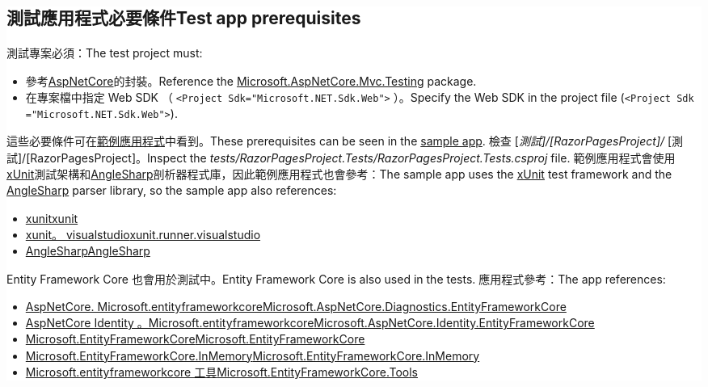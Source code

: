 ## <a name="test-app-prerequisites"></a><span data-ttu-id="3f4b5-172">測試應用程式必要條件</span><span class="sxs-lookup"><span data-stu-id="3f4b5-172">Test app prerequisites</span></span>

<span data-ttu-id="3f4b5-173">測試專案必須：</span><span class="sxs-lookup"><span data-stu-id="3f4b5-173">The test project must:</span></span>

* <span data-ttu-id="3f4b5-174">參考[AspNetCore](https://www.nuget.org/packages/Microsoft.AspNetCore.Mvc.Testing)的封裝。</span><span class="sxs-lookup"><span data-stu-id="3f4b5-174">Reference the [Microsoft.AspNetCore.Mvc.Testing](https://www.nuget.org/packages/Microsoft.AspNetCore.Mvc.Testing) package.</span></span>
* <span data-ttu-id="3f4b5-175">在專案檔中指定 Web SDK （ `<Project Sdk="Microsoft.NET.Sdk.Web">` ）。</span><span class="sxs-lookup"><span data-stu-id="3f4b5-175">Specify the Web SDK in the project file (`<Project Sdk="Microsoft.NET.Sdk.Web">`).</span></span>

<span data-ttu-id="3f4b5-176">這些必要條件可在[範例應用程式](https://github.com/dotnet/AspNetCore.Docs/tree/master/aspnetcore/test/integration-tests/samples/)中看到。</span><span class="sxs-lookup"><span data-stu-id="3f4b5-176">These prerequisites can be seen in the [sample app](https://github.com/dotnet/AspNetCore.Docs/tree/master/aspnetcore/test/integration-tests/samples/).</span></span> <span data-ttu-id="3f4b5-177">檢查 [*測試]/[RazorPagesProject]/* [測試]/[RazorPagesProject]。</span><span class="sxs-lookup"><span data-stu-id="3f4b5-177">Inspect the *tests/RazorPagesProject.Tests/RazorPagesProject.Tests.csproj* file.</span></span> <span data-ttu-id="3f4b5-178">範例應用程式會使用[xUnit](https://xunit.github.io/)測試架構和[AngleSharp](https://anglesharp.github.io/)剖析器程式庫，因此範例應用程式也會參考：</span><span class="sxs-lookup"><span data-stu-id="3f4b5-178">The sample app uses the [xUnit](https://xunit.github.io/) test framework and the [AngleSharp](https://anglesharp.github.io/) parser library, so the sample app also references:</span></span>

* [<span data-ttu-id="3f4b5-179">xunit</span><span class="sxs-lookup"><span data-stu-id="3f4b5-179">xunit</span></span>](https://www.nuget.org/packages/xunit)
* [<span data-ttu-id="3f4b5-180">xunit。 visualstudio</span><span class="sxs-lookup"><span data-stu-id="3f4b5-180">xunit.runner.visualstudio</span></span>](https://www.nuget.org/packages/xunit.runner.visualstudio)
* [<span data-ttu-id="3f4b5-181">AngleSharp</span><span class="sxs-lookup"><span data-stu-id="3f4b5-181">AngleSharp</span></span>](https://www.nuget.org/packages/AngleSharp)

<span data-ttu-id="3f4b5-182">Entity Framework Core 也會用於測試中。</span><span class="sxs-lookup"><span data-stu-id="3f4b5-182">Entity Framework Core is also used in the tests.</span></span> <span data-ttu-id="3f4b5-183">應用程式參考：</span><span class="sxs-lookup"><span data-stu-id="3f4b5-183">The app references:</span></span>

* [<span data-ttu-id="3f4b5-184">AspNetCore. Microsoft.entityframeworkcore</span><span class="sxs-lookup"><span data-stu-id="3f4b5-184">Microsoft.AspNetCore.Diagnostics.EntityFrameworkCore</span></span>](https://www.nuget.org/packages/Microsoft.AspNetCore.Diagnostics.EntityFrameworkCore)
* <span data-ttu-id="3f4b5-185">[AspNetCore Identity 。Microsoft.entityframeworkcore](https://www.nuget.org/packages/Microsoft.AspNetCore.Identity.EntityFrameworkCore)</span><span class="sxs-lookup"><span data-stu-id="3f4b5-185">[Microsoft.AspNetCore.Identity.EntityFrameworkCore](https://www.nuget.org/packages/Microsoft.AspNetCore.Identity.EntityFrameworkCore)</span></span>
* [<span data-ttu-id="3f4b5-186">Microsoft.EntityFrameworkCore</span><span class="sxs-lookup"><span data-stu-id="3f4b5-186">Microsoft.EntityFrameworkCore</span></span>](https://www.nuget.org/packages/Microsoft.EntityFrameworkCore)
* [<span data-ttu-id="3f4b5-187">Microsoft.EntityFrameworkCore.InMemory</span><span class="sxs-lookup"><span data-stu-id="3f4b5-187">Microsoft.EntityFrameworkCore.InMemory</span></span>](https://www.nuget.org/packages/Microsoft.EntityFrameworkCore.InMemory)
* [<span data-ttu-id="3f4b5-188">Microsoft.entityframeworkcore 工具</span><span class="sxs-lookup"><span data-stu-id="3f4b5-188">Microsoft.EntityFrameworkCore.Tools</span></span>](https://www.nuget.org/packages/Microsoft.EntityFrameworkCore.Tools)
